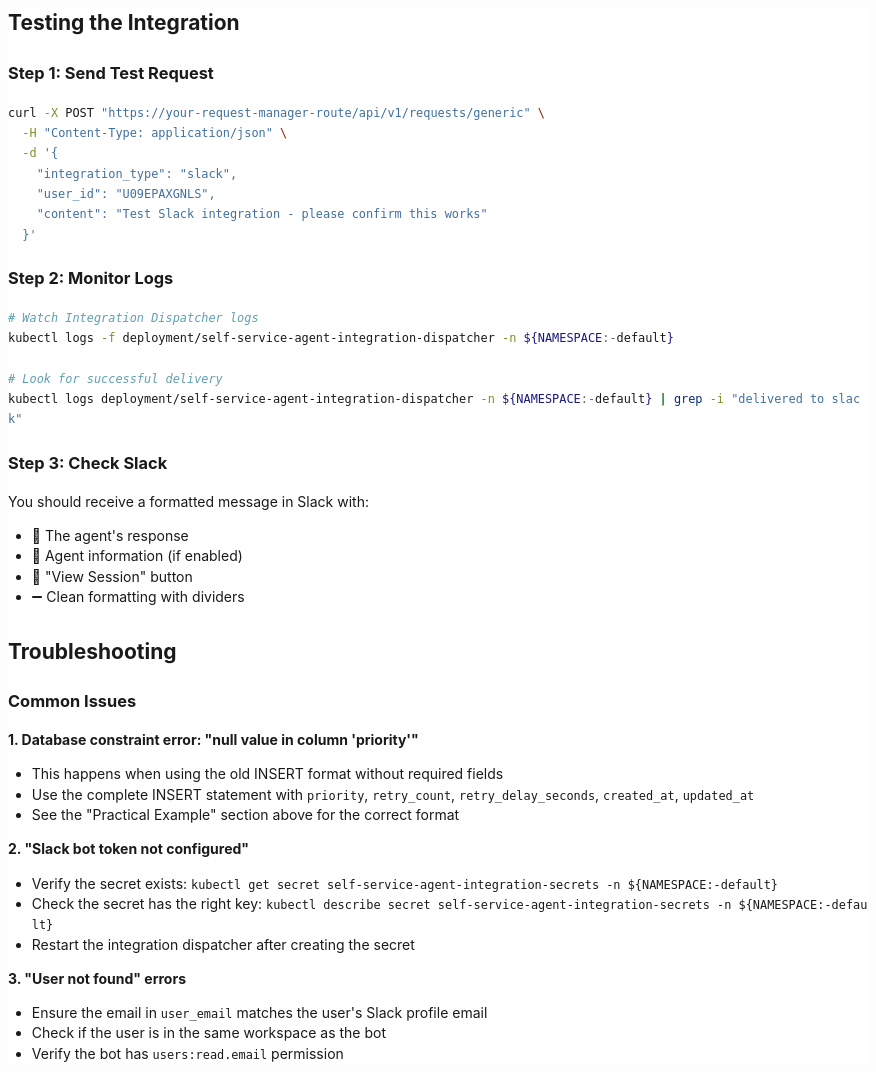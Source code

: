 ## Testing the Integration

### Step 1: Send Test Request

```bash
curl -X POST "https://your-request-manager-route/api/v1/requests/generic" \
  -H "Content-Type: application/json" \
  -d '{
    "integration_type": "slack",
    "user_id": "U09EPAXGNLS",
    "content": "Test Slack integration - please confirm this works"
  }'
```

### Step 2: Monitor Logs

```bash
# Watch Integration Dispatcher logs
kubectl logs -f deployment/self-service-agent-integration-dispatcher -n ${NAMESPACE:-default}

# Look for successful delivery
kubectl logs deployment/self-service-agent-integration-dispatcher -n ${NAMESPACE:-default} | grep -i "delivered to slack"
```

### Step 3: Check Slack

You should receive a formatted message in Slack with:
- 📝 The agent's response
- 🤖 Agent information (if enabled)
- 🔗 "View Session" button
- ➖ Clean formatting with dividers

## Troubleshooting

### Common Issues

**1. Database constraint error: "null value in column 'priority'"**
- This happens when using the old INSERT format without required fields
- Use the complete INSERT statement with `priority`, `retry_count`, `retry_delay_seconds`, `created_at`, `updated_at`
- See the "Practical Example" section above for the correct format

**2. "Slack bot token not configured"**
- Verify the secret exists: `kubectl get secret self-service-agent-integration-secrets -n ${NAMESPACE:-default}`
- Check the secret has the right key: `kubectl describe secret self-service-agent-integration-secrets -n ${NAMESPACE:-default}`
- Restart the integration dispatcher after creating the secret

**3. "User not found" errors**
- Ensure the email in `user_email` matches the user's Slack profile email
- Check if the user is in the same workspace as the bot
- Verify the bot has `users:read.email` permission
